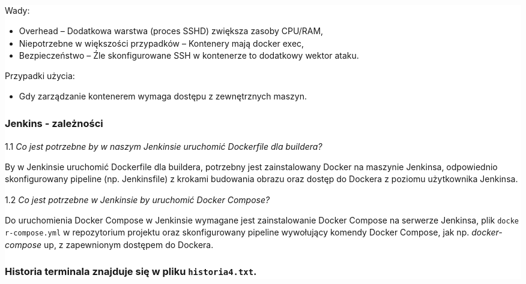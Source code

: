 Wady:
- Overhead – Dodatkowa warstwa (proces SSHD) zwiększa zasoby CPU/RAM,
- Niepotrzebne w większości przypadków – Kontenery mają docker exec,
- Bezpieczeństwo – Źle skonfigurowane SSH w kontenerze to dodatkowy wektor ataku.

Przypadki użycia:
- Gdy zarządzanie kontenerem wymaga dostępu z zewnętrznych maszyn.

### Jenkins - zależności

1.1 *Co jest potrzebne by w naszym Jenkinsie uruchomić Dockerfile dla buildera?*

By w Jenkinsie uruchomić Dockerfile dla buildera, potrzebny jest zainstalowany Docker na maszynie Jenkinsa, odpowiednio skonfigurowany pipeline (np. Jenkinsfile) z krokami budowania obrazu oraz dostęp do Dockera z poziomu użytkownika Jenkinsa. 

1.2 *Co jest potrzebne w Jenkinsie by uruchomić Docker Compose?* 

Do uruchomienia Docker Compose w Jenkinsie wymagane jest zainstalowanie Docker Compose na serwerze Jenkinsa, plik `docker-compose.yml` w repozytorium projektu oraz skonfigurowany pipeline wywołujący komendy Docker Compose, jak np. *docker-compose* up, z zapewnionym dostępem do Dockera.

### Historia terminala znajduje się w pliku `historia4.txt`.